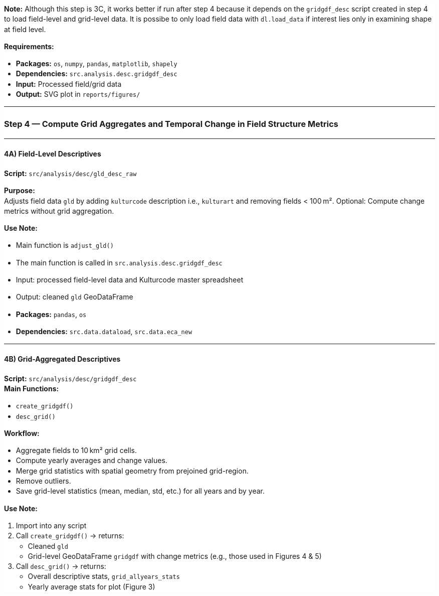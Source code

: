 **Note:**
Although this step is 3C, it works better if run after step 4 because it depends on the `gridgdf_desc` script created in step 4 to load field-level and grid-level data. It is possibe to only load field data with `dl.load_data` if interest lies only in examining shape at field level.

**Requirements:**
- **Packages:** `os`, `numpy`, `pandas`, `matplotlib`, `shapely`
- **Dependencies:** `src.analysis.desc.gridgdf_desc`
- **Input:** Processed field/grid data
- **Output:** SVG plot in `reports/figures/`

---
### Step 4 — Compute Grid Aggregates and Temporal Change in Field Structure Metrics

---

#### 4A) Field-Level Descriptives

**Script:** `src/analysis/desc/gld_desc_raw`

**Purpose:**  
Adjusts field data `gld` by adding `kulturcode` description i.e., `kulturart` and removing fields < 100 m².
Optional: Compute change metrics without grid aggregation.  

**Use Note:**
- Main function is `adjust_gld()`
- The main function is called in `src.analysis.desc.gridgdf_desc`
- Input: processed field-level data and Kulturcode master spreadsheet
- Output: cleaned `gld` GeoDataFrame

- **Packages:** `pandas`, `os`
- **Dependencies:** `src.data.dataload`, `src.data.eca_new` 

---

#### 4B) Grid-Aggregated Descriptives

**Script:** `src/analysis/desc/gridgdf_desc`  
**Main Functions:**  
- `create_gridgdf()`
- `desc_grid()`

**Workflow:**  
- Aggregate fields to 10 km² grid cells.
- Compute yearly averages and change values.
- Merge grid statistics with spatial geometry from prejoined grid-region.
- Remove outliers.
- Save grid-level statistics (mean, median, std, etc.) for all years and by year.

**Use Note:**
1. Import into any script
2. Call `create_gridgdf()` → returns:
   - Cleaned `gld`
   - Grid-level GeoDataFrame `gridgdf` with change metrics (e.g., those used in Figures 4 & 5) 
3. Call `desc_grid()` → returns:
   - Overall descriptive stats, `grid_allyears_stats`  
   - Yearly average stats for plot (Figure 3)
